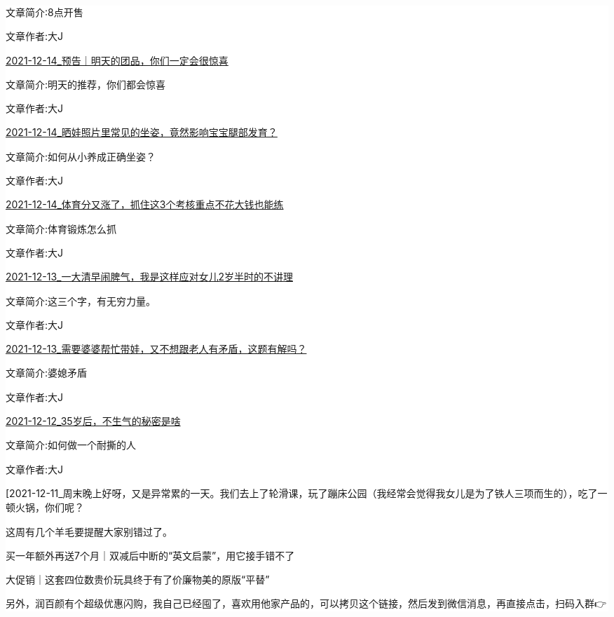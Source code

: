 文章简介:8点开售

文章作者:大J

[2021-12-14_预告｜明天的团品，你们一定会很惊喜](http://mp.weixin.qq.com/s?__biz=Mzg4MTA4MDI2Mg==&mid=2247618500&idx=2&sn=e936a45994e061b3e195dbe7ecd8b89e&chksm=cf682d6df81fa47b353a641fcb0b63193e31d48c6068caac593798e1b4fdeffe53a0c9b96274&scene=27#wechat_redirect)

文章简介:明天的推荐，你们都会惊喜

文章作者:大J

[2021-12-14_晒娃照片里常见的坐姿，竟然影响宝宝腿部发育？](http://mp.weixin.qq.com/s?__biz=Mzg4MTA4MDI2Mg==&mid=2247618500&idx=3&sn=e9ada6ba33ef901567cf0028c12e437d&chksm=cf682d6df81fa47bb76ec5c23ff2fd9a1a88d7193b821caed5dc920f1accd6792263bce1e5c7&scene=27#wechat_redirect)

文章简介:如何从小养成正确坐姿？

文章作者:大J

[2021-12-14_体育分又涨了，抓住这3个考核重点不花大钱也能练](http://mp.weixin.qq.com/s?__biz=Mzg4MTA4MDI2Mg==&mid=2247618500&idx=1&sn=602e87a08300fc3d6c8013094563bf3e&chksm=cf682d6df81fa47b69d7a2bb04b6d738c0fc22e222051b761f39f7d6ae7938f75d6b268d8565&scene=27#wechat_redirect)

文章简介:体育锻炼怎么抓

文章作者:大J

[2021-12-13_一大清早闹脾气，我是这样应对女儿2岁半时的不讲理](http://mp.weixin.qq.com/s?__biz=Mzg4MTA4MDI2Mg==&mid=2247618114&idx=2&sn=a34a6053d1225a900ccea3bc517b3841&chksm=cf682cebf81fa5fdff2592b5241f1e2e28fa92f4086230130e55c8114c4d19e0320394758c03&scene=27#wechat_redirect)

文章简介:这三个字，有无穷力量。

文章作者:大J

[2021-12-13_需要婆婆帮忙带娃，又不想跟老人有矛盾，这题有解吗？](http://mp.weixin.qq.com/s?__biz=Mzg4MTA4MDI2Mg==&mid=2247618114&idx=1&sn=8d0b2f385c61c1e59a0b72f0964f3240&chksm=cf682cebf81fa5fdd342345639c96312490c08d132e2ddb9088a634743f6ba0ccacda17038bd&scene=27#wechat_redirect)

文章简介:婆媳矛盾

文章作者:大J

[2021-12-12_35岁后，不生气的秘密是啥](http://mp.weixin.qq.com/s?__biz=Mzg4MTA4MDI2Mg==&mid=2247618110&idx=1&sn=4d2199d4a03ed25444cdd7bd1f8c195d&chksm=cf682c97f81fa58154154e69e132dbb25c286713ed7f84927a1cc85377cdf8ac50ea8f4df419&scene=27#wechat_redirect)

文章简介:如何做一个耐撕的人

文章作者:大J

[2021-12-11_周末晚上好呀，又是异常累的一天。我们去上了轮滑课，玩了蹦床公园（我经常会觉得我女儿是为了铁人三项而生的），吃了一顿火锅，你们呢？

这周有几个羊毛要提醒大家别错过了。

买一年额外再送7个月｜双减后中断的“英文启蒙”，用它接手错不了

大促销｜这套四位数贵价玩具终于有了价廉物美的原版“平替”

另外，润百颜有个超级优惠闪购，我自己已经囤了，喜欢用他家产品的，可以拷贝这个链接，然后发到微信消息，再直接点击，扫码入群👉
